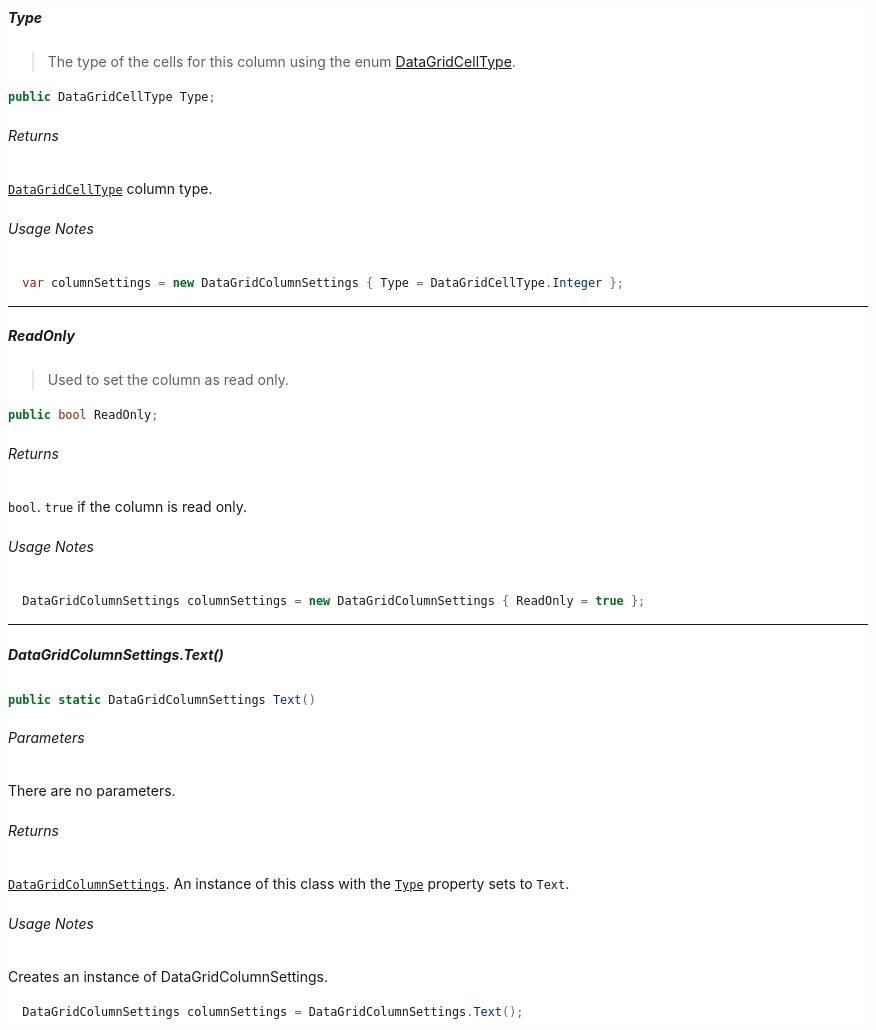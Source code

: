 ##### Type
> The type of the cells for this column using the enum [DataGridCellType](#datagridcelltype).

```csharp
public DataGridCellType Type;
```

###### Returns 
[`DataGridCellType`](#datagridcelltype) column type.

###### Usage Notes
```csharp
  var columnSettings = new DataGridColumnSettings { Type = DataGridCellType.Integer };
```



---
<a id="datagridcolumnsettings-readonly"></a>

##### ReadOnly
> Used to set the column as read only.

```csharp
public bool ReadOnly;
```

###### Returns 
`bool`. `true` if the column is read only.

###### Usage Notes
```csharp
  DataGridColumnSettings columnSettings = new DataGridColumnSettings { ReadOnly = true };
```



---
<a id="datagridcolumnsettings-text"></a>

##### DataGridColumnSettings.Text()
> 

```csharp
public static DataGridColumnSettings Text()
```

###### Parameters
There are no parameters.

###### Returns 
[`DataGridColumnSettings`](#datagridcolumnsettings). An instance of this class with the [`Type`](#datagridcolumnsettings-type) property sets to `Text`.

###### Usage Notes
Creates an instance of DataGridColumnSettings.
```csharp
  DataGridColumnSettings columnSettings = DataGridColumnSettings.Text();
```
